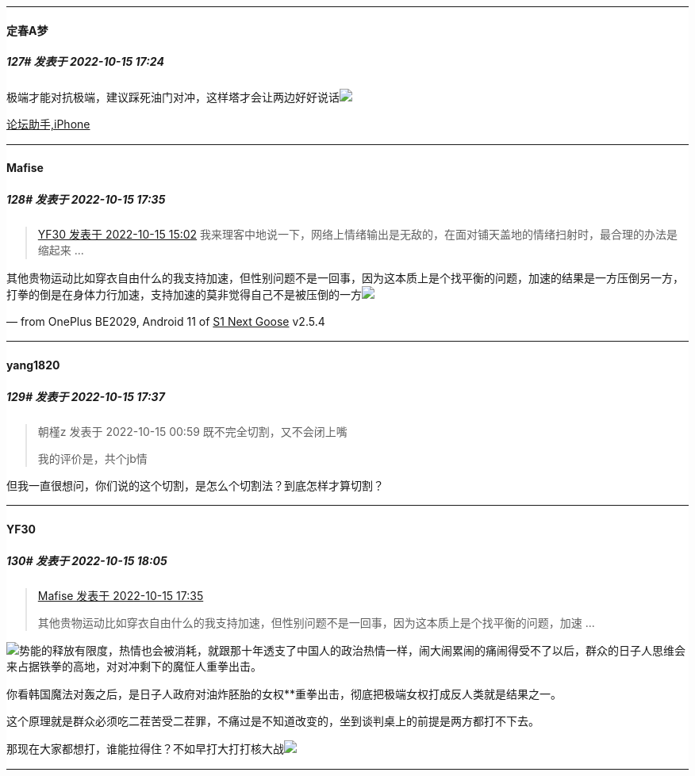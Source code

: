 

*****

####  定春A梦  
##### 127#       发表于 2022-10-15 17:24

极端才能对抗极端，建议踩死油门对冲，这样塔才会让两边好好说话<img src="https://static.saraba1st.com/image/smiley/face2017/049.png" referrerpolicy="no-referrer">

[论坛助手,iPhone](https://bbs.saraba1st.com/2b/forum.php?mod=viewthread&amp;tid=2029836)



*****

####  Mafise  
##### 128#       发表于 2022-10-15 17:35

<blockquote><a href="httphttps://bbs.saraba1st.com/2b/forum.php?mod=redirect&amp;goto=findpost&amp;pid=57919970&amp;ptid=2099633" target="_blank">YF30 发表于 2022-10-15 15:02</a>
我来理客中地说一下，网络上情绪输出是无敌的，在面对铺天盖地的情绪扫射时，最合理的办法是缩起来 ...</blockquote>
其他贵物运动比如穿衣自由什么的我支持加速，但性别问题不是一回事，因为这本质上是个找平衡的问题，加速的结果是一方压倒另一方，打拳的倒是在身体力行加速，支持加速的莫非觉得自己不是被压倒的一方<img src="https://static.saraba1st.com/image/smiley/face2017/037.png" referrerpolicy="no-referrer">

— from OnePlus BE2029, Android 11 of [S1 Next Goose](https://pan.baidu.com/s/1mi43uRm) v2.5.4

*****

####  yang1820  
##### 129#       发表于 2022-10-15 17:37

<blockquote>朝槿z 发表于 2022-10-15 00:59
既不完全切割，又不会闭上嘴

我的评价是，共个jb情</blockquote>
但我一直很想问，你们说的这个切割，是怎么个切割法？到底怎样才算切割？



*****

####  YF30  
##### 130#       发表于 2022-10-15 18:05

<blockquote><a href="httphttps://bbs.saraba1st.com/2b/forum.php?mod=redirect&amp;goto=findpost&amp;pid=57922716&amp;ptid=2099633" target="_blank">Mafise 发表于 2022-10-15 17:35</a>

其他贵物运动比如穿衣自由什么的我支持加速，但性别问题不是一回事，因为这本质上是个找平衡的问题，加速 ...</blockquote>
<img src="https://static.saraba1st.com/image/smiley/face2017/033.png" referrerpolicy="no-referrer">势能的释放有限度，热情也会被消耗，就跟那十年透支了中国人的政治热情一样，闹大闹累闹的痛闹得受不了以后，群众的日子人思维会来占据铁拳的高地，对对冲剩下的魔怔人重拳出击。

你看韩国魔法对轰之后，是日子人政府对油炸胚胎的女权**重拳出击，彻底把极端女权打成反人类就是结果之一。

这个原理就是群众必须吃二茬苦受二茬罪，不痛过是不知道改变的，坐到谈判桌上的前提是两方都打不下去。

那现在大家都想打，谁能拉得住？不如早打大打打核大战<img src="https://static.saraba1st.com/image/smiley/face2017/035.png" referrerpolicy="no-referrer">

*****
